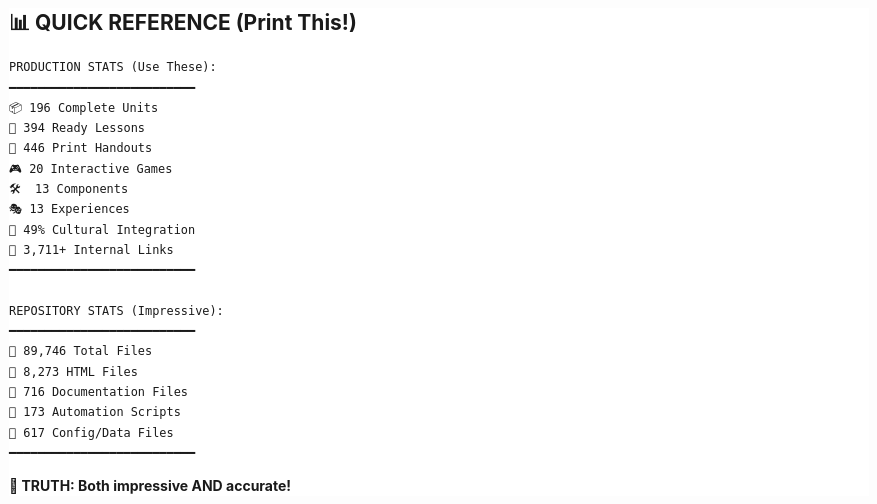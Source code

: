 
## 📊 QUICK REFERENCE (Print This!)

```
PRODUCTION STATS (Use These):
━━━━━━━━━━━━━━━━━━━━━━━━━━
📦 196 Complete Units
📖 394 Ready Lessons  
📄 446 Print Handouts
🎮 20 Interactive Games
🛠️  13 Components
🎭 13 Experiences
🌿 49% Cultural Integration
🔗 3,711+ Internal Links
━━━━━━━━━━━━━━━━━━━━━━━━━━

REPOSITORY STATS (Impressive):
━━━━━━━━━━━━━━━━━━━━━━━━━━
📁 89,746 Total Files
📄 8,273 HTML Files
📝 716 Documentation Files
🤖 173 Automation Scripts
💾 617 Config/Data Files
━━━━━━━━━━━━━━━━━━━━━━━━━━
```

**🎯 TRUTH: Both impressive AND accurate!**

